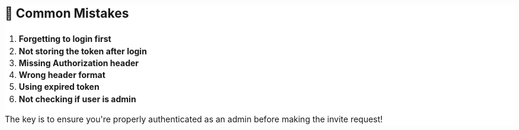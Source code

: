 ## 🚨 Common Mistakes

1. **Forgetting to login first**
2. **Not storing the token after login**
3. **Missing Authorization header**
4. **Wrong header format**
5. **Using expired token**
6. **Not checking if user is admin**

The key is to ensure you're properly authenticated as an admin before making the invite request!
